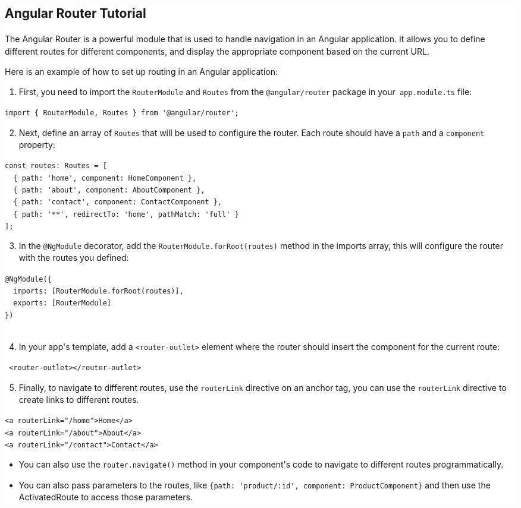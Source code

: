 
## Angular Router Tutorial

The Angular Router is a powerful module that is used to handle navigation in an Angular application. It allows you to define different routes for different components, and display the appropriate component based on the current URL.

Here is an example of how to set up routing in an Angular application:

1. First, you need to import the `RouterModule` and `Routes` from the `@angular/router` package in your` app.module.ts` file:

```log
import { RouterModule, Routes } from '@angular/router';
```
2. Next, define an array of `Routes` that will be used to configure the router. Each route should have a `path` and a `component` property:

```log
const routes: Routes = [
  { path: 'home', component: HomeComponent },
  { path: 'about', component: AboutComponent },
  { path: 'contact', component: ContactComponent },
  { path: '**', redirectTo: 'home', pathMatch: 'full' }
];

```
3. In the `@NgModule` decorator, add the `RouterModule.forRoot(routes)` method in the imports array, this will configure the router with the routes you defined:
```log
@NgModule({
  imports: [RouterModule.forRoot(routes)],
  exports: [RouterModule]
})
 
```
4. In your app's template, add a `<router-outlet>` element where the router should insert the component for the current route:
```log
 <router-outlet></router-outlet>
```

5. Finally, to navigate to different routes, use the `routerLink` directive on an anchor tag, you can use the `routerLink` directive to create links to different routes.
```log
<a routerLink="/home">Home</a>
<a routerLink="/about">About</a>
<a routerLink="/contact">Contact</a>
 ```

* You can also use the `router.navigate()` method in your component's code to navigate to different routes programmatically.

* You can also pass parameters to the routes, like `{path: 'product/:id', component: ProductComponent}` and then use the ActivatedRoute to access those parameters.
